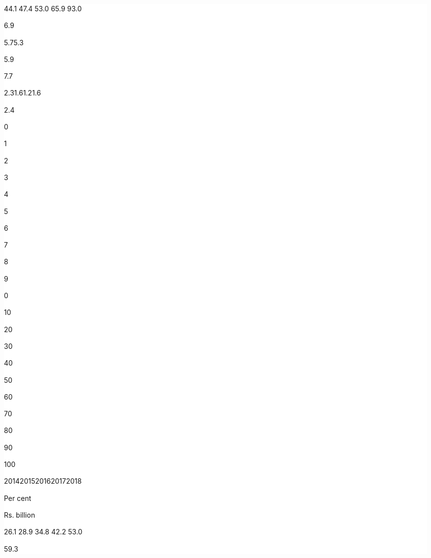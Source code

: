 44.1 47.4 53.0 65.9 93.0

6.9

5.75.3

5.9

7.7

2.31.61.21.6

2.4

0

1

2

3

4

5

6

7

8

9

0

10

20

30

40

50

60

70

80

90

100

20142015201620172018

Per cent

Rs. billion

26.1 28.9 34.8 42.2 53.0

59.3
